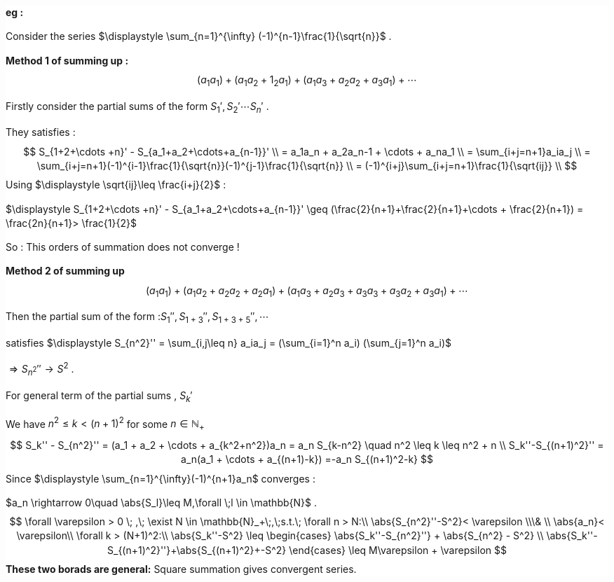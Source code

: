 **eg :**

Consider the series $\displaystyle \sum_{n=1}^{\infty} (-1)^{n-1}\frac{1}{\sqrt{n}}$ .

**Method 1 of summing up :**
$$
(a_1a_1) + (a_1a_2 + 1_2a_1) + (a_1a_3 + a_2a_2 + a_3a_1) + \cdots
$$

Firstly consider the partial sums of the form $S_1',S_2'\cdots S_n'$ .

They satisfies :
$$
S_{1+2+\cdots +n}' - S_{a_1+a_2+\cdots+a_{n-1}}' \\
= a_1a_n + a_2a_n-1 + \cdots + a_na_1 \\
= \sum_{i+j=n+1}a_ia_j \\
= \sum_{i+j=n+1}(-1)^{i-1}\frac{1}{\sqrt{n}}(-1)^{j-1}\frac{1}{\sqrt{n}} \\
= (-1)^{i+j}\sum_{i+j=n+1}\frac{1}{\sqrt{ij}} \\
$$
 Using $\displaystyle \sqrt{ij}\leq \frac{i+j}{2}$ :



$\displaystyle S_{1+2+\cdots +n}' - S_{a_1+a_2+\cdots+a_{n-1}}' \geq (\frac{2}{n+1}+\frac{2}{n+1}+\cdots + \frac{2}{n+1}) = \frac{2n}{n+1}> \frac{1}{2}$ 

So : This orders of summation does not converge !

**Method 2 of summing up**
$$
(a_1a_1) + (a_1a_2 + a_2a_2 + a_2a_1) + (a_1a_3 + a_2a_3 + a_3a_3 + a_3a_2 + a_3a_1) + \cdots
$$

Then the partial sum of the form :$S_1'' , S_{1+3}'', S_{1+3+5}'',\cdots$

satisfies $\displaystyle S_{n^2}'' = \sum_{i,j\leq n} a_ia_j = (\sum_{i=1}^n a_i) (\sum_{j=1}^n a_i)$

$\Longrightarrow S_{n^2}'' \rightarrow S^2$ .

For general term of the partial sums , $S_k'$ 

We have $n^2 \leq k < (n+1)^2$ for some $n \in \mathbb{N}_+$ 
$$
S_k'' - S_{n^2}''  = (a_1 + a_2 + \cdots + a_{k^2+n^2})a_n = a_n S_{k-n^2} \quad n^2 \leq k \leq n^2 + n \\
S_k''-S_{(n+1)^2}'' = a_n(a_1 + \cdots + a_{(n+1)-k}) =-a_n S_{(n+1)^2-k}
$$
Since $\displaystyle \sum_{n=1}^{\infty}(-1)^{n+1}a_n$ converges :

$a_n \rightarrow 0\quad \abs{S_l}\leq M,\forall \;l \in \mathbb{N}$ .
$$
\forall \varepsilon > 0 \; ,\; \exist N \in \mathbb{N}_+\;,\;s.t.\; \forall n > N:\\
\abs{S_{n^2}''-S^2}< \varepsilon \\\& \\ \abs{a_n}< \varepsilon\\
\forall k > (N+1)^2:\\
\abs{S_k''-S^2} \leq
\begin{cases}
\abs{S_k''-S_{n^2}''} + \abs{S_{n^2} - S^2} \\
\abs{S_k''-S_{(n+1)^2}''}+\abs{S_{(n+1)^2}+-S^2}
\end{cases}
\leq M\varepsilon + \varepsilon
$$
**These two borads are general:** Square summation gives convergent series.
